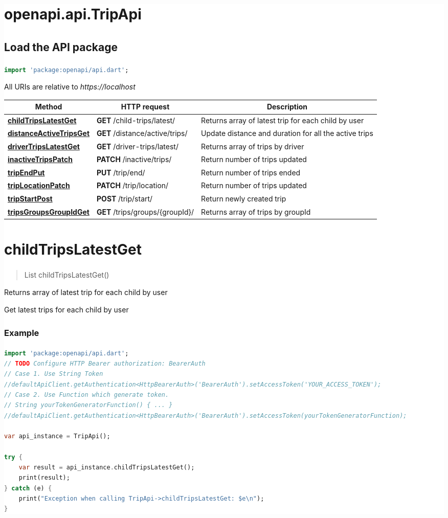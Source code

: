 # openapi.api.TripApi

## Load the API package
```dart
import 'package:openapi/api.dart';
```

All URIs are relative to *https://localhost*

Method | HTTP request | Description
------------- | ------------- | -------------
[**childTripsLatestGet**](TripApi.md#childTripsLatestGet) | **GET** /child-trips/latest/ | Returns array of latest trip for each child by user
[**distanceActiveTripsGet**](TripApi.md#distanceActiveTripsGet) | **GET** /distance/active/trips/ | Update distance and duration for all the active trips
[**driverTripsLatestGet**](TripApi.md#driverTripsLatestGet) | **GET** /driver-trips/latest/ | Returns array of trips by driver
[**inactiveTripsPatch**](TripApi.md#inactiveTripsPatch) | **PATCH** /inactive/trips/ | Return number of trips updated
[**tripEndPut**](TripApi.md#tripEndPut) | **PUT** /trip/end/ | Return number of trips ended
[**tripLocationPatch**](TripApi.md#tripLocationPatch) | **PATCH** /trip/location/ | Return number of trips updated
[**tripStartPost**](TripApi.md#tripStartPost) | **POST** /trip/start/ | Return newly created trip
[**tripsGroupsGroupIdGet**](TripApi.md#tripsGroupsGroupIdGet) | **GET** /trips/groups/{groupId}/ | Returns array of trips by groupId


# **childTripsLatestGet**
> List<TripWithGroupAndDeviceAndUserResponse> childTripsLatestGet()

Returns array of latest trip for each child by user

Get latest trips for each child by user

### Example 
```dart
import 'package:openapi/api.dart';
// TODO Configure HTTP Bearer authorization: BearerAuth
// Case 1. Use String Token
//defaultApiClient.getAuthentication<HttpBearerAuth>('BearerAuth').setAccessToken('YOUR_ACCESS_TOKEN');
// Case 2. Use Function which generate token.
// String yourTokenGeneratorFunction() { ... }
//defaultApiClient.getAuthentication<HttpBearerAuth>('BearerAuth').setAccessToken(yourTokenGeneratorFunction);

var api_instance = TripApi();

try { 
    var result = api_instance.childTripsLatestGet();
    print(result);
} catch (e) {
    print("Exception when calling TripApi->childTripsLatestGet: $e\n");
}
```
